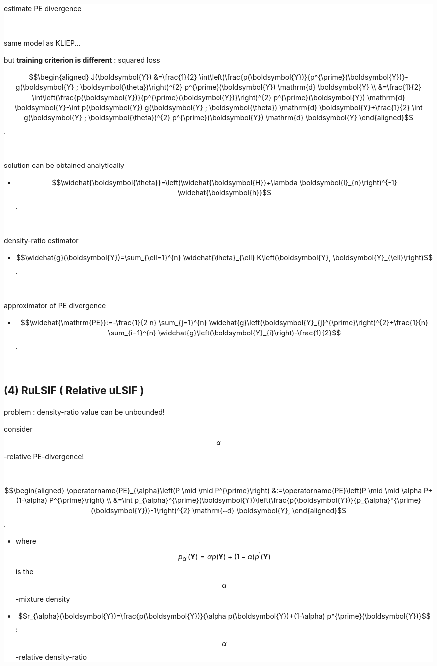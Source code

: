 estimate PE divergence

<br>

same model as KLIEP...

but **training criterion is different** : squared loss

$$\begin{aligned}
J(\boldsymbol{Y}) &=\frac{1}{2} \int\left(\frac{p(\boldsymbol{Y})}{p^{\prime}(\boldsymbol{Y})}-g(\boldsymbol{Y} ; \boldsymbol{\theta})\right)^{2} p^{\prime}(\boldsymbol{Y}) \mathrm{d} \boldsymbol{Y} \\
&=\frac{1}{2} \int\left(\frac{p(\boldsymbol{Y})}{p^{\prime}(\boldsymbol{Y})}\right)^{2} p^{\prime}(\boldsymbol{Y}) \mathrm{d} \boldsymbol{Y}-\int p(\boldsymbol{Y}) g(\boldsymbol{Y} ; \boldsymbol{\theta}) \mathrm{d} \boldsymbol{Y}+\frac{1}{2} \int g(\boldsymbol{Y} ; \boldsymbol{\theta})^{2} p^{\prime}(\boldsymbol{Y}) \mathrm{d} \boldsymbol{Y}
\end{aligned}$$.

<br>

solution can be obtained analytically

- $$\widehat{\boldsymbol{\theta}}=\left(\widehat{\boldsymbol{H}}+\lambda \boldsymbol{I}_{n}\right)^{-1} \widehat{\boldsymbol{h}}$$.

<br>

density-ratio estimator

- $$\widehat{g}(\boldsymbol{Y})=\sum_{\ell=1}^{n} \widehat{\theta}_{\ell} K\left(\boldsymbol{Y}, \boldsymbol{Y}_{\ell}\right)$$.

<br>

approximator of PE divergence

- $$\widehat{\mathrm{PE}}:=-\frac{1}{2 n} \sum_{j=1}^{n} \widehat{g}\left(\boldsymbol{Y}_{j}^{\prime}\right)^{2}+\frac{1}{n} \sum_{i=1}^{n} \widehat{g}\left(\boldsymbol{Y}_{i}\right)-\frac{1}{2}$$.

<br>

## (4) RuLSIF ( Relative uLSIF )

problem : density-ratio value can be unbounded!

consider $$\alpha$$-relative PE-divergence!

<br>

$$\begin{aligned}
\operatorname{PE}_{\alpha}\left(P  \mid \mid  P^{\prime}\right) &:=\operatorname{PE}\left(P  \mid \mid  \alpha P+(1-\alpha) P^{\prime}\right) \\
&=\int p_{\alpha}^{\prime}(\boldsymbol{Y})\left(\frac{p(\boldsymbol{Y})}{p_{\alpha}^{\prime}(\boldsymbol{Y})}-1\right)^{2} \mathrm{~d} \boldsymbol{Y},
\end{aligned}$$.

- where $$p_{\alpha}^{\prime}(\boldsymbol{Y})=\alpha p(\boldsymbol{Y})+(1-\alpha) p^{\prime}(\boldsymbol{Y})$$ is the $$\alpha$$-mixture density

- $$r_{\alpha}(\boldsymbol{Y})=\frac{p(\boldsymbol{Y})}{\alpha p(\boldsymbol{Y})+(1-\alpha) p^{\prime}(\boldsymbol{Y})}$$ : $$\alpha$$-relative density-ratio